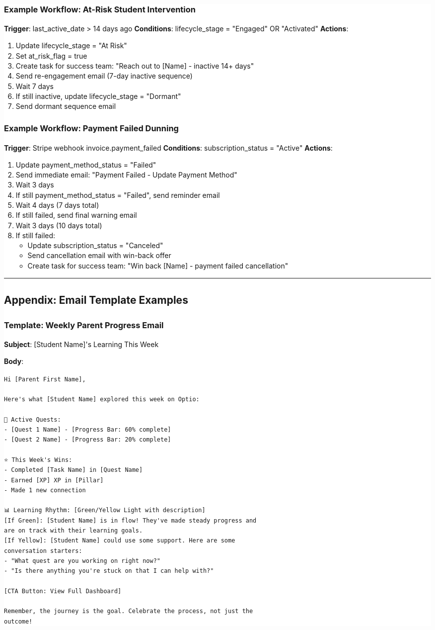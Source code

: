 ### Example Workflow: At-Risk Student Intervention
**Trigger**: last_active_date > 14 days ago
**Conditions**: lifecycle_stage = "Engaged" OR "Activated"
**Actions**:
1. Update lifecycle_stage = "At Risk"
2. Set at_risk_flag = true
3. Create task for success team: "Reach out to [Name] - inactive 14+ days"
4. Send re-engagement email (7-day inactive sequence)
5. Wait 7 days
6. If still inactive, update lifecycle_stage = "Dormant"
7. Send dormant sequence email

### Example Workflow: Payment Failed Dunning
**Trigger**: Stripe webhook invoice.payment_failed
**Conditions**: subscription_status = "Active"
**Actions**:
1. Update payment_method_status = "Failed"
2. Send immediate email: "Payment Failed - Update Payment Method"
3. Wait 3 days
4. If still payment_method_status = "Failed", send reminder email
5. Wait 4 days (7 days total)
6. If still failed, send final warning email
7. Wait 3 days (10 days total)
8. If still failed:
   - Update subscription_status = "Canceled"
   - Send cancellation email with win-back offer
   - Create task for success team: "Win back [Name] - payment failed cancellation"

---

## Appendix: Email Template Examples

### Template: Weekly Parent Progress Email
**Subject**: [Student Name]'s Learning This Week

**Body**:
```
Hi [Parent First Name],

Here's what [Student Name] explored this week on Optio:

🎯 Active Quests:
- [Quest 1 Name] - [Progress Bar: 60% complete]
- [Quest 2 Name] - [Progress Bar: 20% complete]

⭐ This Week's Wins:
- Completed [Task Name] in [Quest Name]
- Earned [XP] XP in [Pillar]
- Made 1 new connection

📊 Learning Rhythm: [Green/Yellow Light with description]
[If Green]: [Student Name] is in flow! They've made steady progress and
are on track with their learning goals.
[If Yellow]: [Student Name] could use some support. Here are some
conversation starters:
- "What quest are you working on right now?"
- "Is there anything you're stuck on that I can help with?"

[CTA Button: View Full Dashboard]

Remember, the journey is the goal. Celebrate the process, not just the
outcome!

```